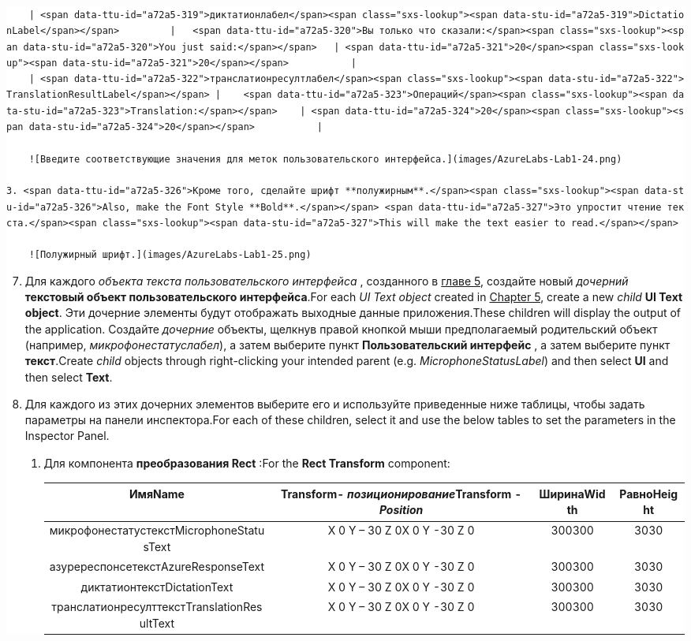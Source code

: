         | <span data-ttu-id="a72a5-319">диктатионлабел</span><span class="sxs-lookup"><span data-stu-id="a72a5-319">DictationLabel</span></span>         |   <span data-ttu-id="a72a5-320">Вы только что сказали:</span><span class="sxs-lookup"><span data-stu-id="a72a5-320">You just said:</span></span>   | <span data-ttu-id="a72a5-321">20</span><span class="sxs-lookup"><span data-stu-id="a72a5-321">20</span></span>           |
        | <span data-ttu-id="a72a5-322">транслатионресултлабел</span><span class="sxs-lookup"><span data-stu-id="a72a5-322">TranslationResultLabel</span></span> |    <span data-ttu-id="a72a5-323">Операций</span><span class="sxs-lookup"><span data-stu-id="a72a5-323">Translation:</span></span>    | <span data-ttu-id="a72a5-324">20</span><span class="sxs-lookup"><span data-stu-id="a72a5-324">20</span></span>           |

        ![Введите соответствующие значения для меток пользовательского интерфейса.](images/AzureLabs-Lab1-24.png)

    3. <span data-ttu-id="a72a5-326">Кроме того, сделайте шрифт **полужирным**.</span><span class="sxs-lookup"><span data-stu-id="a72a5-326">Also, make the Font Style **Bold**.</span></span> <span data-ttu-id="a72a5-327">Это упростит чтение текста.</span><span class="sxs-lookup"><span data-stu-id="a72a5-327">This will make the text easier to read.</span></span>

        ![Полужирный шрифт.](images/AzureLabs-Lab1-25.png)

7.  <span data-ttu-id="a72a5-329">Для каждого *объекта текста пользовательского интерфейса* , созданного в [главе 5](#chapter-5--create-the-results-class), создайте новый *дочерний* **текстовый объект пользовательского интерфейса**.</span><span class="sxs-lookup"><span data-stu-id="a72a5-329">For each *UI Text object* created in [Chapter 5](#chapter-5--create-the-results-class), create a new *child* **UI Text object**.</span></span> <span data-ttu-id="a72a5-330">Эти дочерние элементы будут отображать выходные данные приложения.</span><span class="sxs-lookup"><span data-stu-id="a72a5-330">These children will display the output of the application.</span></span> <span data-ttu-id="a72a5-331">Создайте *дочерние* объекты, щелкнув правой кнопкой мыши предполагаемый родительский объект (например, *микрофонестатуслабел*), а затем выберите пункт **Пользовательский интерфейс** , а затем выберите пункт **текст**.</span><span class="sxs-lookup"><span data-stu-id="a72a5-331">Create *child* objects through right-clicking your intended parent (e.g. *MicrophoneStatusLabel*) and then select **UI** and then select **Text**.</span></span>
8.  <span data-ttu-id="a72a5-332">Для каждого из этих дочерних элементов выберите его и используйте приведенные ниже таблицы, чтобы задать параметры на панели инспектора.</span><span class="sxs-lookup"><span data-stu-id="a72a5-332">For each of these children, select it and use the below tables to set the parameters in the Inspector Panel.</span></span>

    1. <span data-ttu-id="a72a5-333">Для компонента **преобразования Rect** :</span><span class="sxs-lookup"><span data-stu-id="a72a5-333">For the **Rect Transform** component:</span></span>

        | <span data-ttu-id="a72a5-334">Имя</span><span class="sxs-lookup"><span data-stu-id="a72a5-334">Name</span></span>                  | <span data-ttu-id="a72a5-335">Transform- *позиционирование*</span><span class="sxs-lookup"><span data-stu-id="a72a5-335">Transform - *Position*</span></span> | <span data-ttu-id="a72a5-336">Ширина</span><span class="sxs-lookup"><span data-stu-id="a72a5-336">Width</span></span>      | <span data-ttu-id="a72a5-337">Равно</span><span class="sxs-lookup"><span data-stu-id="a72a5-337">Height</span></span>    |
        |:---------------------:|:----------------------:|:----------:|:---------:|
        | <span data-ttu-id="a72a5-338">микрофонестатустекст</span><span class="sxs-lookup"><span data-stu-id="a72a5-338">MicrophoneStatusText</span></span>  | <span data-ttu-id="a72a5-339">X 0 Y – 30 Z 0</span><span class="sxs-lookup"><span data-stu-id="a72a5-339">X 0 Y -30 Z 0</span></span>          | <span data-ttu-id="a72a5-340">300</span><span class="sxs-lookup"><span data-stu-id="a72a5-340">300</span></span>        | <span data-ttu-id="a72a5-341">30</span><span class="sxs-lookup"><span data-stu-id="a72a5-341">30</span></span>        |
        | <span data-ttu-id="a72a5-342">азуререспонсетекст</span><span class="sxs-lookup"><span data-stu-id="a72a5-342">AzureResponseText</span></span>     | <span data-ttu-id="a72a5-343">X 0 Y – 30 Z 0</span><span class="sxs-lookup"><span data-stu-id="a72a5-343">X 0 Y -30 Z 0</span></span>          | <span data-ttu-id="a72a5-344">300</span><span class="sxs-lookup"><span data-stu-id="a72a5-344">300</span></span>        | <span data-ttu-id="a72a5-345">30</span><span class="sxs-lookup"><span data-stu-id="a72a5-345">30</span></span>        |
        | <span data-ttu-id="a72a5-346">диктатионтекст</span><span class="sxs-lookup"><span data-stu-id="a72a5-346">DictationText</span></span>         | <span data-ttu-id="a72a5-347">X 0 Y – 30 Z 0</span><span class="sxs-lookup"><span data-stu-id="a72a5-347">X 0 Y -30 Z 0</span></span>          | <span data-ttu-id="a72a5-348">300</span><span class="sxs-lookup"><span data-stu-id="a72a5-348">300</span></span>        | <span data-ttu-id="a72a5-349">30</span><span class="sxs-lookup"><span data-stu-id="a72a5-349">30</span></span>        |
        | <span data-ttu-id="a72a5-350">транслатионресулттекст</span><span class="sxs-lookup"><span data-stu-id="a72a5-350">TranslationResultText</span></span> | <span data-ttu-id="a72a5-351">X 0 Y – 30 Z 0</span><span class="sxs-lookup"><span data-stu-id="a72a5-351">X 0 Y -30 Z 0</span></span>          | <span data-ttu-id="a72a5-352">300</span><span class="sxs-lookup"><span data-stu-id="a72a5-352">300</span></span>        | <span data-ttu-id="a72a5-353">30</span><span class="sxs-lookup"><span data-stu-id="a72a5-353">30</span></span>        |
